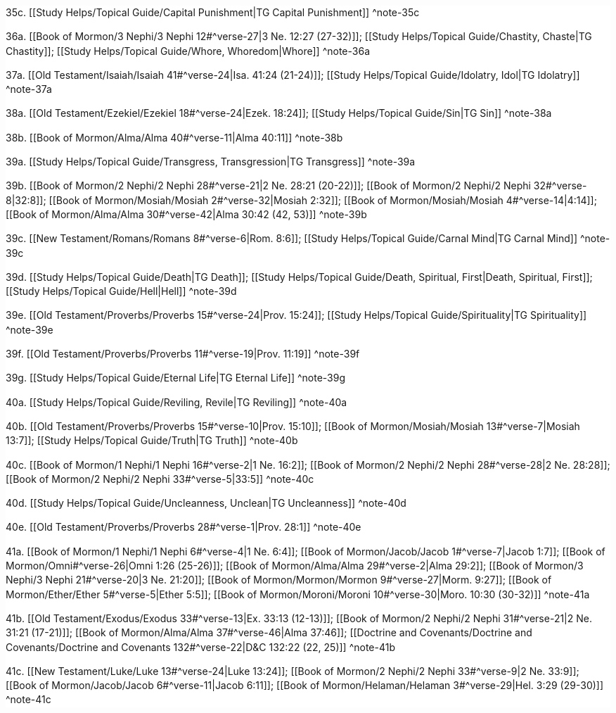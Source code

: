 35c. [[Study Helps/Topical Guide/Capital Punishment|TG Capital Punishment]] ^note-35c

36a. [[Book of Mormon/3 Nephi/3 Nephi 12#^verse-27|3 Ne. 12:27 (27-32)]]; [[Study Helps/Topical Guide/Chastity, Chaste|TG Chastity]]; [[Study Helps/Topical Guide/Whore, Whoredom|Whore]] ^note-36a

37a. [[Old Testament/Isaiah/Isaiah 41#^verse-24|Isa. 41:24 (21-24)]]; [[Study Helps/Topical Guide/Idolatry, Idol|TG Idolatry]] ^note-37a

38a. [[Old Testament/Ezekiel/Ezekiel 18#^verse-24|Ezek. 18:24]]; [[Study Helps/Topical Guide/Sin|TG Sin]] ^note-38a

38b. [[Book of Mormon/Alma/Alma 40#^verse-11|Alma 40:11]] ^note-38b

39a. [[Study Helps/Topical Guide/Transgress, Transgression|TG Transgress]] ^note-39a

39b. [[Book of Mormon/2 Nephi/2 Nephi 28#^verse-21|2 Ne. 28:21 (20-22)]]; [[Book of Mormon/2 Nephi/2 Nephi 32#^verse-8|32:8]]; [[Book of Mormon/Mosiah/Mosiah 2#^verse-32|Mosiah 2:32]]; [[Book of Mormon/Mosiah/Mosiah 4#^verse-14|4:14]]; [[Book of Mormon/Alma/Alma 30#^verse-42|Alma 30:42 (42, 53)]] ^note-39b

39c. [[New Testament/Romans/Romans 8#^verse-6|Rom. 8:6]]; [[Study Helps/Topical Guide/Carnal Mind|TG Carnal Mind]] ^note-39c

39d. [[Study Helps/Topical Guide/Death|TG Death]]; [[Study Helps/Topical Guide/Death, Spiritual, First|Death, Spiritual, First]]; [[Study Helps/Topical Guide/Hell|Hell]] ^note-39d

39e. [[Old Testament/Proverbs/Proverbs 15#^verse-24|Prov. 15:24]]; [[Study Helps/Topical Guide/Spirituality|TG Spirituality]] ^note-39e

39f. [[Old Testament/Proverbs/Proverbs 11#^verse-19|Prov. 11:19]] ^note-39f

39g. [[Study Helps/Topical Guide/Eternal Life|TG Eternal Life]] ^note-39g

40a. [[Study Helps/Topical Guide/Reviling, Revile|TG Reviling]] ^note-40a

40b. [[Old Testament/Proverbs/Proverbs 15#^verse-10|Prov. 15:10]]; [[Book of Mormon/Mosiah/Mosiah 13#^verse-7|Mosiah 13:7]]; [[Study Helps/Topical Guide/Truth|TG Truth]] ^note-40b

40c. [[Book of Mormon/1 Nephi/1 Nephi 16#^verse-2|1 Ne. 16:2]]; [[Book of Mormon/2 Nephi/2 Nephi 28#^verse-28|2 Ne. 28:28]]; [[Book of Mormon/2 Nephi/2 Nephi 33#^verse-5|33:5]] ^note-40c

40d. [[Study Helps/Topical Guide/Uncleanness, Unclean|TG Uncleanness]] ^note-40d

40e. [[Old Testament/Proverbs/Proverbs 28#^verse-1|Prov. 28:1]] ^note-40e

41a. [[Book of Mormon/1 Nephi/1 Nephi 6#^verse-4|1 Ne. 6:4]]; [[Book of Mormon/Jacob/Jacob 1#^verse-7|Jacob 1:7]]; [[Book of Mormon/Omni#^verse-26|Omni 1:26 (25-26)]]; [[Book of Mormon/Alma/Alma 29#^verse-2|Alma 29:2]]; [[Book of Mormon/3 Nephi/3 Nephi 21#^verse-20|3 Ne. 21:20]]; [[Book of Mormon/Mormon/Mormon 9#^verse-27|Morm. 9:27]]; [[Book of Mormon/Ether/Ether 5#^verse-5|Ether 5:5]]; [[Book of Mormon/Moroni/Moroni 10#^verse-30|Moro. 10:30 (30-32)]] ^note-41a

41b. [[Old Testament/Exodus/Exodus 33#^verse-13|Ex. 33:13 (12-13)]]; [[Book of Mormon/2 Nephi/2 Nephi 31#^verse-21|2 Ne. 31:21 (17-21)]]; [[Book of Mormon/Alma/Alma 37#^verse-46|Alma 37:46]]; [[Doctrine and Covenants/Doctrine and Covenants/Doctrine and Covenants 132#^verse-22|D&C 132:22 (22, 25)]] ^note-41b

41c. [[New Testament/Luke/Luke 13#^verse-24|Luke 13:24]]; [[Book of Mormon/2 Nephi/2 Nephi 33#^verse-9|2 Ne. 33:9]]; [[Book of Mormon/Jacob/Jacob 6#^verse-11|Jacob 6:11]]; [[Book of Mormon/Helaman/Helaman 3#^verse-29|Hel. 3:29 (29-30)]] ^note-41c

